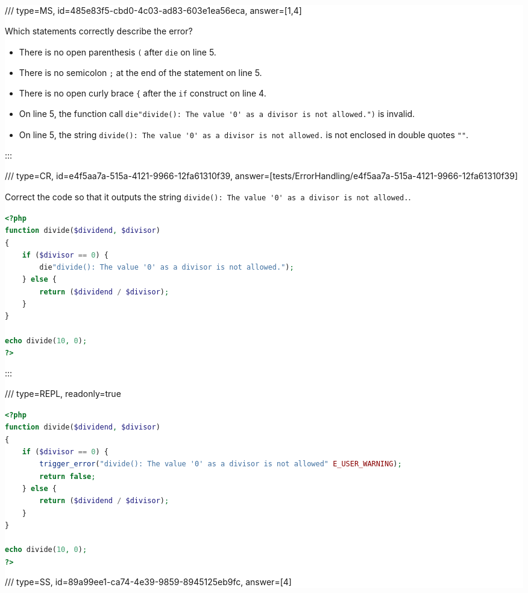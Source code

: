 
/// type=MS, id=485e83f5-cbd0-4c03-ad83-603e1ea56eca, answer=[1,4]

Which statements correctly describe the error?

 - There is no open parenthesis `(` after `die` on line 5.

 - There is no semicolon `;` at the end of the statement on line 5.

 - There is no open curly brace `{` after the `if` construct on line 4.

 - On line 5, the function call `die"divide(): The value '0' as a divisor is not allowed.")` is invalid.

 - On line 5, the string `divide(): The value '0' as a divisor is not allowed.` is not enclosed in double quotes `""`.

:::


/// type=CR, id=e4f5aa7a-515a-4121-9966-12fa61310f39, answer=[tests/ErrorHandling/e4f5aa7a-515a-4121-9966-12fa61310f39]

Correct the code so that it outputs the string `divide(): The value '0' as a divisor is not allowed.`.

```php
<?php
function divide($dividend, $divisor)
{
    if ($divisor == 0) {
        die"divide(): The value '0' as a divisor is not allowed.");
    } else {
        return ($dividend / $divisor);
    }
}

echo divide(10, 0);
?>
```


:::

/// type=REPL, readonly=true

```php
<?php
function divide($dividend, $divisor)
{
    if ($divisor == 0) {
        trigger_error("divide(): The value '0' as a divisor is not allowed" E_USER_WARNING);
        return false;
    } else {
        return ($dividend / $divisor);
    }
}

echo divide(10, 0);
?>
```
/// type=SS, id=89a99ee1-ca74-4e39-9859-8945125eb9fc, answer=[4]
